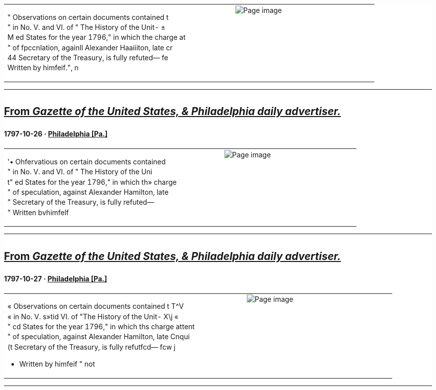 <table style="width: 100%;"><tr><td style="width: 50%">

  
&quot; Observations on certain documents contained t  
&quot; in No. V. and VI. of &quot; The History of the Unit- ±  
M ed States for the year 1796,&quot; in which the charge at  
&quot; of fpccnlation, againll Alexander Haaiiiton, late cr  
44 Secretary of the Treasury, is fully refuted— fe  
Written by himfeif.&quot;, n
</td><td style="width: 50%; max-height: 75%; margin: auto; display: block;">
<img alt="Page image" src="https://tile.loc.gov/image-services/iiif/service:ndnp:dlc:batch_dlc_mainecoon_ver01:data:sn83025881:print:1797102501:0004/pct:58.74881852551985,26.56902206320811,17.722117202268432,3.10077519379845/!600,600/0/default.jpg"/>
</td>
</tr></table>

---

## [From _Gazette of the United States, & Philadelphia daily advertiser._](https://www.loc.gov/resource/sn83025881/1797-10-26/ed-1/?sp=4)

#### 1797-10-26 &middot; [Philadelphia [Pa.]](http://dbpedia.org/resource/Philadelphia)

<table style="width: 100%;"><tr><td style="width: 50%">

  
&#x27;• Ohfervatious on certain documents contained  
&quot; in No. V. and VI. of &quot; The History of the Uni­  
t&quot; ed States for the year 1796,&quot; in which th» charge  
&quot; of speculation, against Alexander Hamilton, late  
&quot; Secretary of the Treasury, is fully refuted—  
&quot; Written bvhimfelf 
</td><td style="width: 50%; max-height: 75%; margin: auto; display: block;">
<img alt="Page image" src="https://tile.loc.gov/image-services/iiif/service:ndnp:dlc:batch_dlc_mainecoon_ver01:data:sn83025881:print:1797102601:0004/pct:59.89823116064938,25.645908004778974,16.888781196995396,2.9308542413381122/!600,600/0/default.jpg"/>
</td>
</tr></table>

---

## [From _Gazette of the United States, & Philadelphia daily advertiser._](https://www.loc.gov/resource/sn83025881/1797-10-27/ed-1/?sp=4)

#### 1797-10-27 &middot; [Philadelphia [Pa.]](http://dbpedia.org/resource/Philadelphia)

<table style="width: 100%;"><tr><td style="width: 50%">

  
« Observations on certain documents contained t T^V  
« in No. V. s»tid VI. of &quot;The History of the Unit- X\j «  
&quot; cd States for the year 1796,&quot; in which ths charge attent  
&quot; of speculation, against Alexander Hamilton, late Cnqui  
(t Secretary of the Treasury, is fully refutfcd— fcw j  
* Written by himfeif &quot; not 
</td><td style="width: 50%; max-height: 75%; margin: auto; display: block;">
<img alt="Page image" src="https://tile.loc.gov/image-services/iiif/service:ndnp:dlc:batch_dlc_mainecoon_ver01:data:sn83025881:print:1797102701:0004/pct:58.901469525415564,25.988442822384428,19.0917851120212,3.269464720194647/!600,600/0/default.jpg"/>
</td>
</tr></table>

---